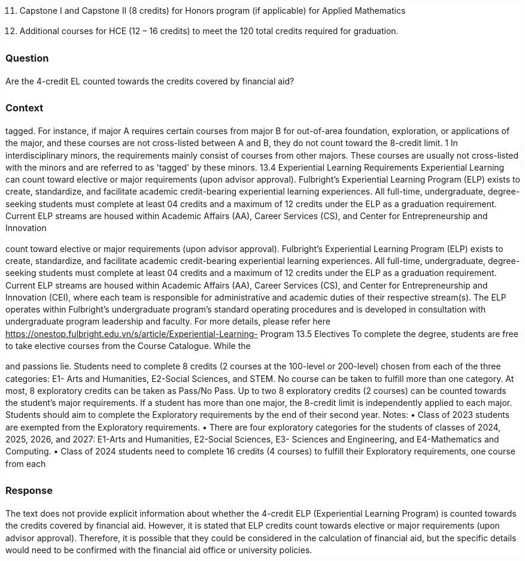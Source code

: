 11. Capstone I and Capstone II (8 credits) for Honors program (if applicable) for Applied Mathematics

12. Additional courses for HCE (12 – 16 credits) to meet the 120 total credits required for graduation.

 
### Question
Are the 4-credit EL counted towards the credits covered by financial aid?

### Context
tagged. For instance, if major A requires certain courses from major B for out-of-area foundation, exploration, or applications of the major, and these courses are not cross-listed between A and B, they do not count toward the 8-credit limit. 1 In interdisciplinary minors, the requirements mainly consist of courses from other majors. These courses are usually not cross-listed with the minors and are referred to as 'tagged' by these minors. 13.4  Experiential Learning Requirements Experiential Learning can count toward elective or major requirements (upon advisor approval). Fulbright’s Experiential Learning Program (ELP) exists to create, standardize, and facilitate academic credit-bearing experiential learning experiences. All full-time, undergraduate, degree- seeking students must complete at least 04 credits and a maximum of 12 credits under the ELP as a graduation requirement. Current ELP streams are housed within Academic Affairs (AA), Career Services (CS), and Center for Entrepreneurship and Innovation

count toward elective or major requirements (upon advisor approval). Fulbright’s Experiential Learning Program (ELP) exists to create, standardize, and facilitate academic credit-bearing experiential learning experiences. All full-time, undergraduate, degree- seeking students must complete at least 04 credits and a maximum of 12 credits under the ELP as a graduation requirement. Current ELP streams are housed within Academic Affairs (AA), Career Services (CS), and Center for Entrepreneurship and Innovation (CEI), where each team is responsible for administrative and academic duties of their respective stream(s). The ELP operates within Fulbright’s undergraduate program’s standard operating procedures and is developed in consultation with undergraduate program leadership and faculty. For more details, please refer here https://onestop.fulbright.edu.vn/s/article/Experiential-Learning- Program 13.5  Electives To complete the degree, students are free to take elective courses from the Course Catalogue. While the

and passions lie. Students need to complete 8 credits (2 courses at the 100-level or 200-level) chosen from each of the three categories: E1- Arts and Humanities, E2-Social Sciences, and STEM. No course can be taken to fulfill more than one category. At most, 8 exploratory credits can be taken as Pass/No Pass. Up to two 8 exploratory credits (2 courses) can be counted towards the student’s major requirements. If a student has more than one major, the 8-credit limit is independently applied to each major. Students should aim to complete the Exploratory requirements by the end of their second year. Notes: • Class of 2023 students are exempted from the Exploratory requirements. • There are four exploratory categories for the students of classes of 2024, 2025, 2026, and 2027: E1-Arts and Humanities, E2-Social Sciences, E3- Sciences and Engineering, and E4-Mathematics and Computing. • Class of 2024 students need to complete 16 credits (4 courses) to fulfill their Exploratory requirements, one course from each

### Response
The text does not provide explicit information about whether the 4-credit ELP (Experiential Learning Program) is counted towards the credits covered by financial aid. However, it is stated that ELP credits count towards elective or major requirements (upon advisor approval). Therefore, it is possible that they could be considered in the calculation of financial aid, but the specific details would need to be confirmed with the financial aid office or university policies.
